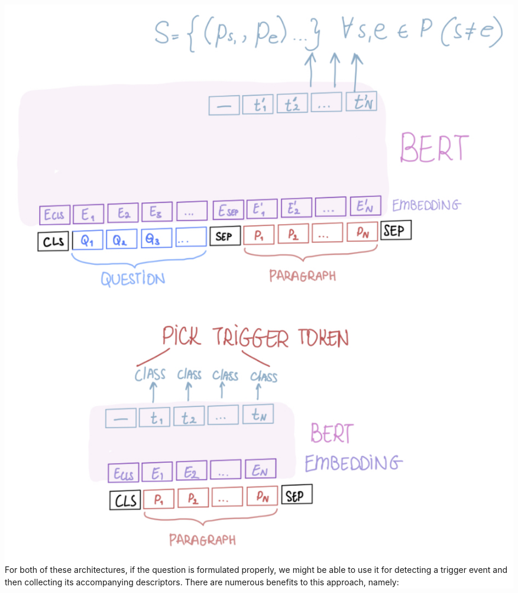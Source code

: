 ![plot](./figures/architectures.png)

For both of these architectures, if the question is formulated properly, we might be able to use it for detecting a trigger event and then collecting its accompanying descriptors.  There are numerous benefits to this approach, namely:
